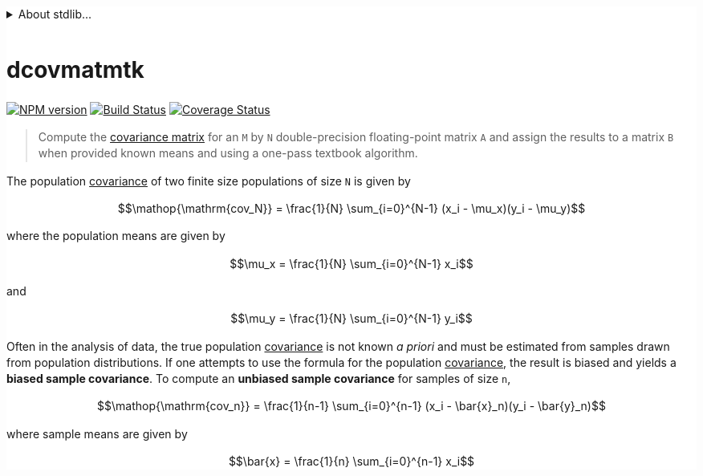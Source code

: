 




<details><summary>
    About stdlib...
  </summary></details>

# dcovmatmtk

[![NPM version][npm-image]][npm-url] [![Build Status][test-image]][test-url] [![Coverage Status][coverage-image]][coverage-url] 

> Compute the [covariance matrix][covariance-matrix] for an `M` by `N` double-precision floating-point matrix `A` and assign the results to a matrix `B` when provided known means and using a one-pass textbook algorithm.

<section class="intro">

The population [covariance][covariance] of two finite size populations of size `N` is given by



```math
\mathop{\mathrm{cov_N}} = \frac{1}{N} \sum_{i=0}^{N-1} (x_i - \mu_x)(y_i - \mu_y)
```



where the population means are given by



```math
\mu_x = \frac{1}{N} \sum_{i=0}^{N-1} x_i
```



and



```math
\mu_y = \frac{1}{N} \sum_{i=0}^{N-1} y_i
```



Often in the analysis of data, the true population [covariance][covariance] is not known _a priori_ and must be estimated from samples drawn from population distributions. If one attempts to use the formula for the population [covariance][covariance], the result is biased and yields a **biased sample covariance**. To compute an **unbiased sample covariance** for samples of size `n`,



```math
\mathop{\mathrm{cov_n}} = \frac{1}{n-1} \sum_{i=0}^{n-1} (x_i - \bar{x}_n)(y_i - \bar{y}_n)
```



where sample means are given by



```math
\bar{x} = \frac{1}{n} \sum_{i=0}^{n-1} x_i
```


[npm-image]: http://img.shields.io/npm/v/@stdlib/stats-strided-dcovmatmtk.svg
[npm-url]: https://npmjs.org/package/@stdlib/stats-strided-dcovmatmtk
[test-image]: https://github.com/stdlib-js/stats-strided-dcovmatmtk/actions/workflows/test.yml/badge.svg?branch=main
[test-url]: https://github.com/stdlib-js/stats-strided-dcovmatmtk/actions/workflows/test.yml?query=branch:main
[coverage-image]: https://img.shields.io/codecov/c/github/stdlib-js/stats-strided-dcovmatmtk/main.svg
[coverage-url]: https://codecov.io/github/stdlib-js/stats-strided-dcovmatmtk?branch=main
[chat-image]: https://img.shields.io/gitter/room/stdlib-js/stdlib.svg
[chat-url]: https://app.gitter.im/#/room/#stdlib-js_stdlib:gitter.im
[stdlib]: https://github.com/stdlib-js/stdlib
[stdlib-authors]: https://github.com/stdlib-js/stdlib/graphs/contributors
[umd]: https://github.com/umdjs/umd
[es-module]: https://developer.mozilla.org/en-US/docs/Web/JavaScript/Guide/Modules
[deno-url]: https://github.com/stdlib-js/stats-strided-dcovmatmtk/tree/deno
[deno-readme]: https://github.com/stdlib-js/stats-strided-dcovmatmtk/blob/deno/README.md
[umd-url]: https://github.com/stdlib-js/stats-strided-dcovmatmtk/tree/umd
[umd-readme]: https://github.com/stdlib-js/stats-strided-dcovmatmtk/blob/umd/README.md
[esm-url]: https://github.com/stdlib-js/stats-strided-dcovmatmtk/tree/esm
[esm-readme]: https://github.com/stdlib-js/stats-strided-dcovmatmtk/blob/esm/README.md
[branches-url]: https://github.com/stdlib-js/stats-strided-dcovmatmtk/blob/main/branches.md
[stdlib-license]: https://raw.githubusercontent.com/stdlib-js/stats-strided-dcovmatmtk/main/LICENSE
[covariance]: https://en.wikipedia.org/wiki/Covariance
[covariance-matrix]: https://en.wikipedia.org/wiki/Covariance_matrix
[@stdlib/array/float64]: https://github.com/stdlib-js/array-float64
[mdn-typed-array]: https://developer.mozilla.org/en-US/docs/Web/JavaScript/Reference/Global_Objects/TypedArray
